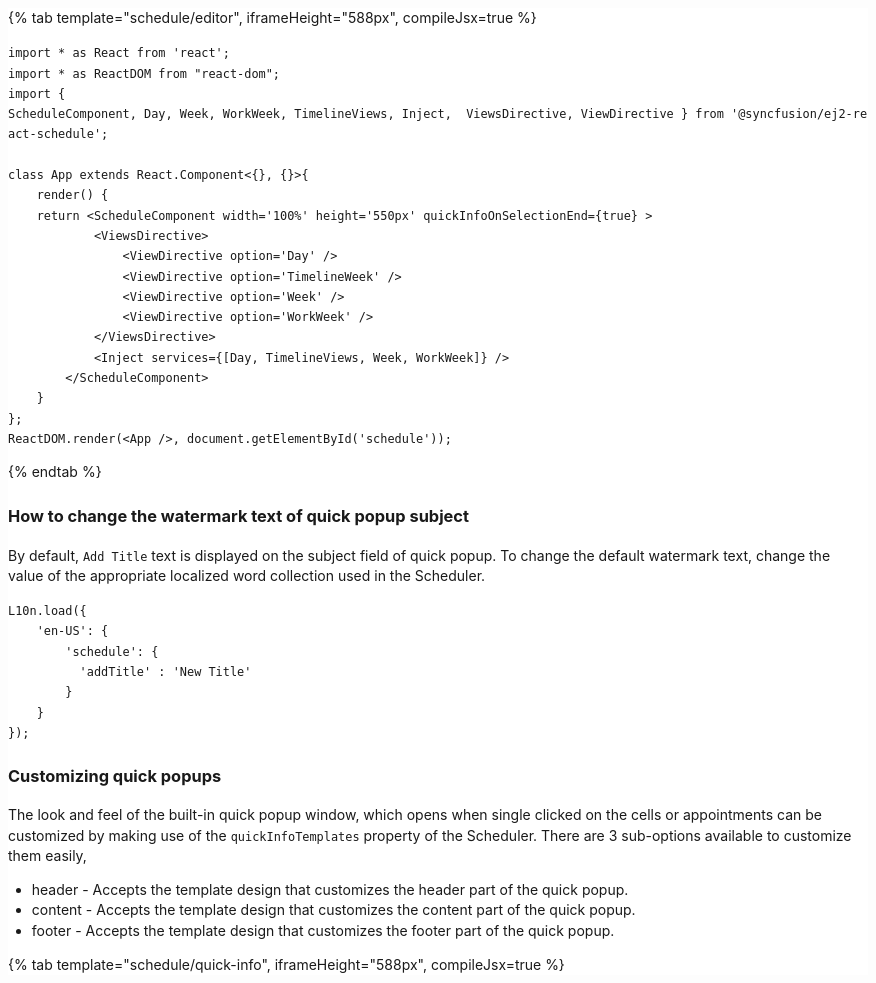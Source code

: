 {% tab template="schedule/editor", iframeHeight="588px", compileJsx=true %}

```tsx
import * as React from 'react';
import * as ReactDOM from "react-dom";
import {
ScheduleComponent, Day, Week, WorkWeek, TimelineViews, Inject,  ViewsDirective, ViewDirective } from '@syncfusion/ej2-react-schedule';

class App extends React.Component<{}, {}>{
    render() {
    return <ScheduleComponent width='100%' height='550px' quickInfoOnSelectionEnd={true} >
            <ViewsDirective>
                <ViewDirective option='Day' />
                <ViewDirective option='TimelineWeek' />
                <ViewDirective option='Week' />
                <ViewDirective option='WorkWeek' />
            </ViewsDirective>
            <Inject services={[Day, TimelineViews, Week, WorkWeek]} />
        </ScheduleComponent>
    }
};
ReactDOM.render(<App />, document.getElementById('schedule'));
```

{% endtab %}

### How to change the watermark text of quick popup subject

By default, `Add Title` text is displayed on the subject field of quick popup. To change the default watermark text, change the value of the appropriate localized word collection used in the Scheduler.

```tsx
L10n.load({
    'en-US': {
        'schedule': {
          'addTitle' : 'New Title'
        }
    }
});
```

### Customizing quick popups

The look and feel of the built-in quick popup window, which opens when single clicked on the cells or appointments can be customized by making use of the `quickInfoTemplates` property of the Scheduler. There are 3 sub-options available to customize them easily,

* header - Accepts the template design that customizes the header part of the quick popup.
* content - Accepts the template design that customizes the content part of the quick popup.
* footer - Accepts the template design that customizes the footer part of the quick popup.

{% tab template="schedule/quick-info", iframeHeight="588px", compileJsx=true %}
